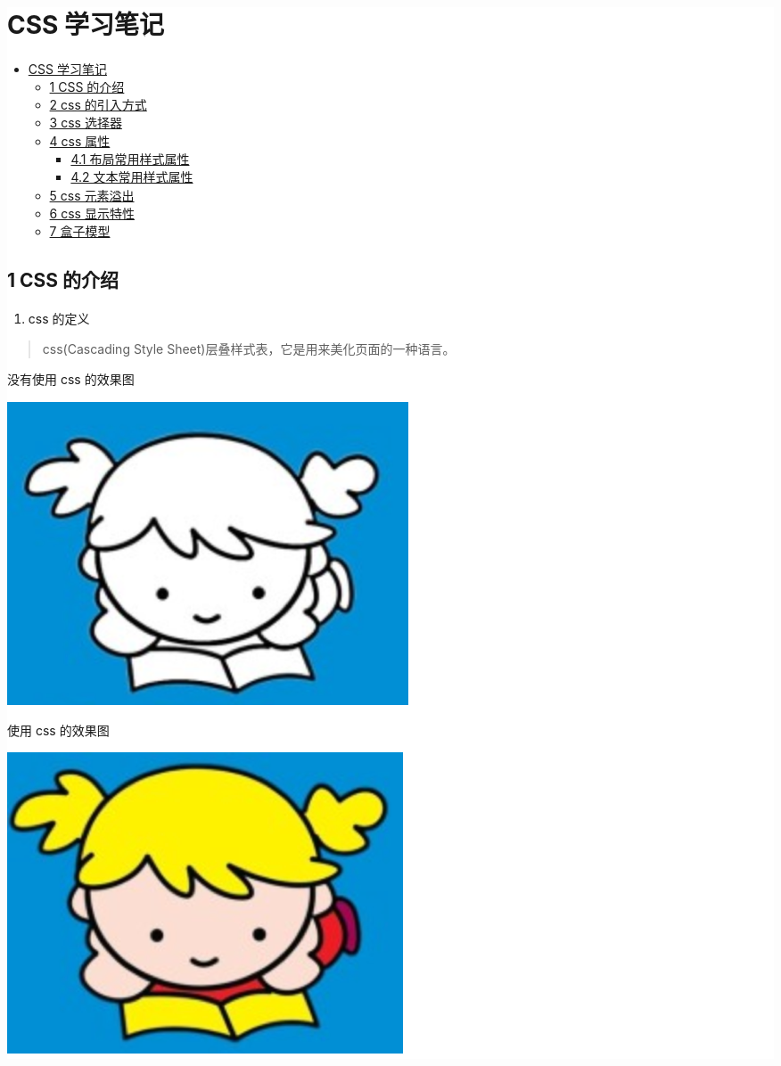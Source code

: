 # CSS 学习笔记

- [CSS 学习笔记](#css-学习笔记)
  - [1 CSS 的介绍](#1-css-的介绍)
  - [2 css 的引入方式](#2-css-的引入方式)
  - [3 css 选择器](#3-css-选择器)
  - [4 css 属性](#4-css-属性)
    - [4.1 布局常用样式属性](#41-布局常用样式属性)
    - [4.2 文本常用样式属性](#42-文本常用样式属性)
  - [5 css 元素溢出](#5-css-元素溢出)
  - [6 css 显示特性](#6-css-显示特性)
  - [7 盒子模型](#7-盒子模型)

## 1 CSS 的介绍

1. css 的定义

> css(Cascading Style Sheet)层叠样式表，它是用来美化页面的一种语言。

没有使用 css 的效果图

![css1](imgs/css1.png)

使用 css 的效果图

![css2](imgs/css2.png)

